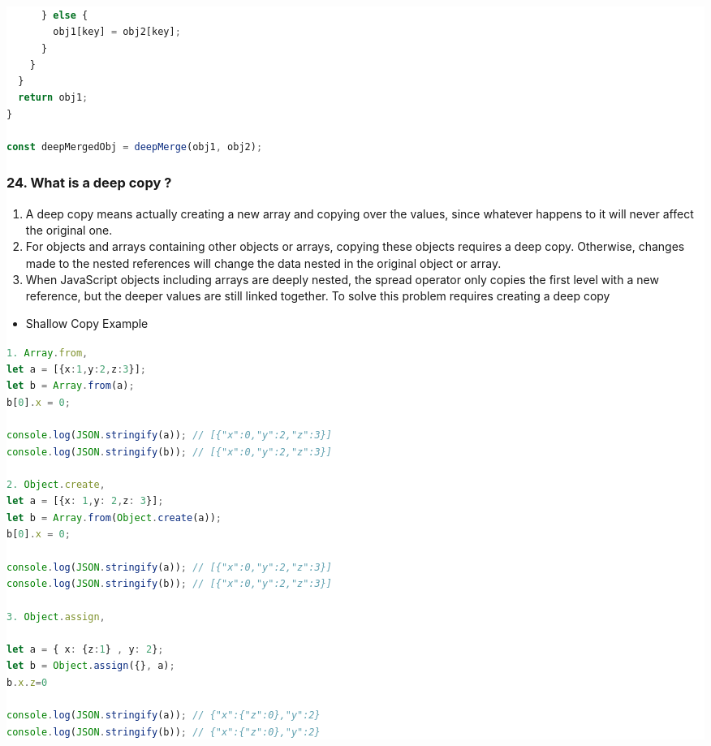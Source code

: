 ```ts
      } else {
        obj1[key] = obj2[key];
      }
    }
  }
  return obj1;
}

const deepMergedObj = deepMerge(obj1, obj2);
```

### 24. What is a deep copy ?

1. A deep copy means actually creating a new array and copying over the values, since whatever happens to it will never affect the original one.
2. For objects and arrays containing other objects or arrays, copying these objects requires a deep copy. Otherwise, changes made to the nested references will change the data nested in the original object or array.
3. When JavaScript objects including arrays are deeply nested, the spread operator only copies the first level with a new reference, but the deeper values are still linked together. To solve this problem requires creating a deep copy

- Shallow Copy Example

```ts
1. Array.from,
let a = [{x:1,y:2,z:3}];
let b = Array.from(a);
b[0].x = 0;

console.log(JSON.stringify(a)); // [{"x":0,"y":2,"z":3}]
console.log(JSON.stringify(b)); // [{"x":0,"y":2,"z":3}]

2. Object.create,
let a = [{x: 1,y: 2,z: 3}];
let b = Array.from(Object.create(a));
b[0].x = 0;

console.log(JSON.stringify(a)); // [{"x":0,"y":2,"z":3}]
console.log(JSON.stringify(b)); // [{"x":0,"y":2,"z":3}]

3. Object.assign,

let a = { x: {z:1} , y: 2};
let b = Object.assign({}, a);
b.x.z=0

console.log(JSON.stringify(a)); // {"x":{"z":0},"y":2}
console.log(JSON.stringify(b)); // {"x":{"z":0},"y":2}

```
